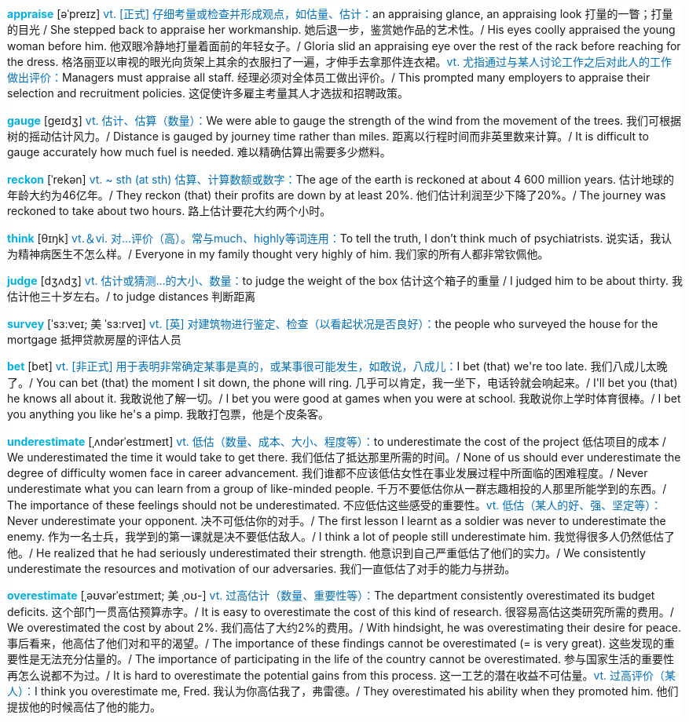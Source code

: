 <font color="sky blue">**appraise**</font> [əˈpreɪz]
<font color="#0070c0">vt. [正式] 仔细考量或检查并形成观点，如估量、估计：</font>an appraising glance, an appraising look 打量的一瞥；打量的目光 / She stepped back to appraise her workmanship. 她后退一步，鉴赏她作品的艺术性。/ His eyes coolly appraised the young woman before him. 他双眼冷静地打量着面前的年轻女子。/ Gloria slid an appraising eye over the rest of the rack before reaching for the dress. 格洛丽亚以审视的眼光向货架上其余的衣服扫了一遍，才伸手去拿那件连衣裙。<font color="#0070c0">vt. 尤指通过与某人讨论工作之后对此人的工作做出评价：</font>Managers must appraise all staff. 经理必须对全体员工做出评价。/ This prompted many employers to appraise their selection and recruitment policies. 这促使许多雇主考量其人才选拔和招聘政策。
           
<font color="sky blue">**gauge**</font> [geɪdʒ]
<font color="#0070c0">vt. 估计、估算（数量）：</font>We were able to gauge the strength of the wind from the movement of the trees. 我们可根据树的摇动估计风力。/ Distance is gauged by journey time rather than miles. 距离以行程时间而非英里数来计算。/ It is difficult to gauge accurately how much fuel is needed. 难以精确估算出需要多少燃料。
           
<font color="sky blue">**reckon**</font> [ˈrekən]
<font color="#0070c0">vt. ~ sth (at sth) 估算、计算数额或数字：</font>The age of the earth is reckoned at about 4 600 million years. 估计地球的年龄大约为46亿年。/ They reckon (that) their profits are down by at least 20%. 他们估计利润至少下降了20%。/ The journey was reckoned to take about two hours. 路上估计要花大约两个小时。

<font color="sky blue">**think**</font> [θɪŋk] 
<font color="#0070c0">vt.＆vi. 对…评价（高）。常与much、highly等词连用：</font>To tell the truth, I don’t think much of psychiatrists. 说实话，我认为精神病医生不怎么样。/ Everyone in my family thought very highly of him. 我们家的所有人都非常钦佩他。

<font color="sky blue">**judge**</font> [dӡʌdӡ] 
<font color="#0070c0">vt. 估计或猜测…的大小、数量：</font>to judge the weight of the box 估计这个箱子的重量 / I judged him to be about thirty. 我估计他三十岁左右。/ to judge distances 判断距离
                      
<font color="sky blue">**survey**</font> [ˈsɜ:veɪ; 美 ˈsɜ:rveɪ]
<font color="#0070c0">vt. [英] 对建筑物进行鉴定、检查（以看起状况是否良好）：</font>the people who surveyed the house for the mortgage 抵押贷款房屋的评估人员
           
<font color="sky blue">**bet**</font> [bet]
<font color="#0070c0">vt. [非正式] 用于表明非常确定某事是真的，或某事很可能发生，如敢说，八成儿：</font>I bet (that) we're too late. 我们八成儿太晚了。/ You can bet (that) the moment I sit down, the phone will ring. 几乎可以肯定，我一坐下，电话铃就会响起来。/ I'll bet you (that) he knows all about it. 我敢说他了解一切。/ I bet you were good at games when you were at school. 我敢说你上学时体育很棒。/ I bet you anything you like he's a pimp. 我敢打包票，他是个皮条客。

<font color="sky blue">**underestimate**</font> [ˌʌndərˈestɪmeɪt]
<font color="#0070c0">vt. 低估（数量、成本、大小、程度等）：</font>to underestimate the cost of the project 低估项目的成本 / We underestimated the time it would take to get there. 我们低估了抵达那里所需的时间。/ None of us should ever underestimate the degree of difficulty women face in career advancement. 我们谁都不应该低估女性在事业发展过程中所面临的困难程度。/ Never underestimate what you can learn from a group of like-minded people. 千万不要低估你从一群志趣相投的人那里所能学到的东西。/ The importance of these feelings should not be underestimated. 不应低估这些感受的重要性。<font color="#0070c0">vt. 低估（某人的好、强、坚定等）：</font>Never underestimate your opponent. 决不可低估你的对手。/ The first lesson I learnt as a soldier was never to underestimate the enemy. 作为一名士兵，我学到的第一课就是决不要低估敌人。/ I think a lot of people still underestimate him. 我觉得很多人仍然低估了他。/ He realized that he had seriously underestimated their strength. 他意识到自己严重低估了他们的实力。/ We consistently underestimate the resources and motivation of our adversaries. 我们一直低估了对手的能力与拼劲。
                      
<font color="sky blue">**overestimate**</font> [ˌəʊvərˈestɪmeɪt; 美 ˌoʊ-]
<font color="#0070c0">vt. 过高估计（数量、重要性等）：</font>The department consistently overestimated its budget deficits. 这个部门一贯高估预算赤字。/ It is easy to overestimate the cost of this kind of research. 很容易高估这类研究所需的费用。/ We overestimated the cost by about 2%. 我们高估了大约2%的费用。/ With hindsight, he was overestimating their desire for peace. 事后看来，他高估了他们对和平的渴望。/ The importance of these findings cannot be overestimated (= is very great). 这些发现的重要性是无法充分估量的。/ The importance of participating in the life of the country cannot be overestimated. 参与国家生活的重要性再怎么说都不为过。/ It is hard to overestimate the potential gains from this process. 这一工艺的潜在收益不可估量。<font color="#0070c0">vt. 过高评价（某人）：</font>I think you overestimate me, Fred. 我认为你高估我了，弗雷德。/ They overestimated his ability when they promoted him. 他们提拔他的时候高估了他的能力。
